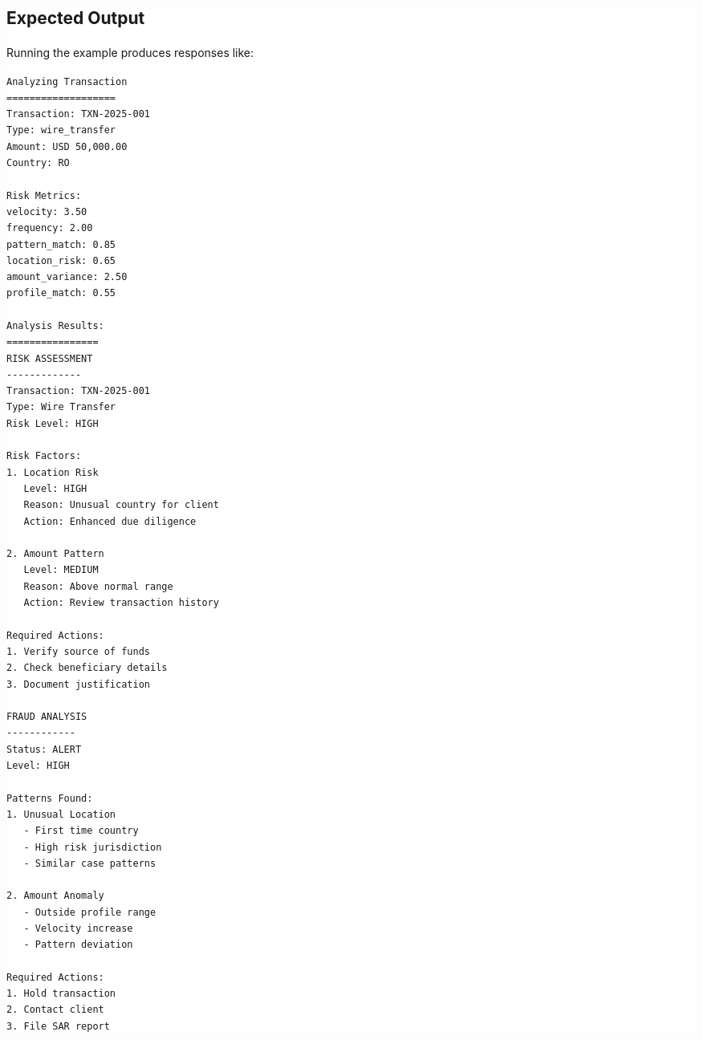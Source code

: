 ## Expected Output

Running the example produces responses like:

```
Analyzing Transaction
===================
Transaction: TXN-2025-001
Type: wire_transfer
Amount: USD 50,000.00
Country: RO

Risk Metrics:
velocity: 3.50
frequency: 2.00
pattern_match: 0.85
location_risk: 0.65
amount_variance: 2.50
profile_match: 0.55

Analysis Results:
================
RISK ASSESSMENT
-------------
Transaction: TXN-2025-001
Type: Wire Transfer
Risk Level: HIGH

Risk Factors:
1. Location Risk
   Level: HIGH
   Reason: Unusual country for client
   Action: Enhanced due diligence

2. Amount Pattern
   Level: MEDIUM
   Reason: Above normal range
   Action: Review transaction history

Required Actions:
1. Verify source of funds
2. Check beneficiary details
3. Document justification

FRAUD ANALYSIS
------------
Status: ALERT
Level: HIGH

Patterns Found:
1. Unusual Location
   - First time country
   - High risk jurisdiction
   - Similar case patterns

2. Amount Anomaly
   - Outside profile range
   - Velocity increase
   - Pattern deviation

Required Actions:
1. Hold transaction
2. Contact client
3. File SAR report
```
